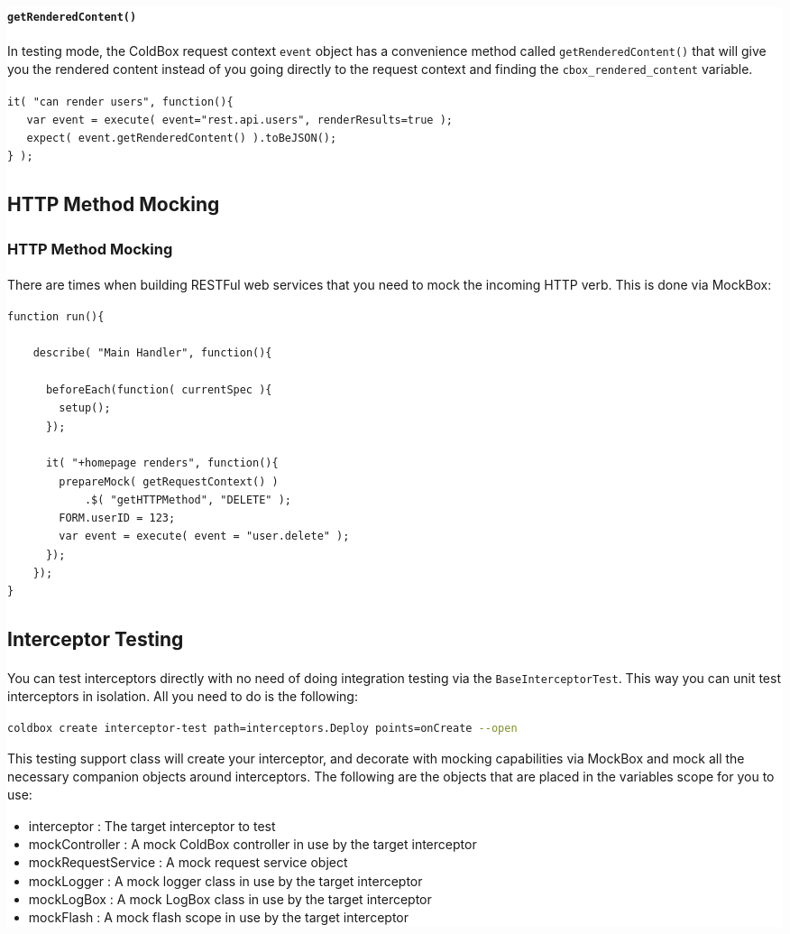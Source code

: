 #### `getRenderedContent()`

In testing mode, the ColdBox request context `event` object has a convenience method called `getRenderedContent()` that will give you the rendered content instead of you going directly to the request context and finding the `cbox_rendered_content` variable.

```text
it( "can render users", function(){
   var event = execute( event="rest.api.users", renderResults=true );
   expect( event.getRenderedContent() ).toBeJSON();
} );
```

## HTTP Method Mocking

### HTTP Method Mocking

There are times when building RESTFul web services that you need to mock the incoming HTTP verb. This is done via MockBox:

```text
function run(){

    describe( "Main Handler", function(){

      beforeEach(function( currentSpec ){
        setup();
      });

      it( "+homepage renders", function(){
        prepareMock( getRequestContext() )
            .$( "getHTTPMethod", "DELETE" );
        FORM.userID = 123;
        var event = execute( event = "user.delete" );
      });    
    });
}
```

## Interceptor Testing

You can test interceptors directly with no need of doing integration testing via the `BaseInterceptorTest`. This way you can unit test interceptors in isolation. All you need to do is the following:

```bash
coldbox create interceptor-test path=interceptors.Deploy points=onCreate --open
```

This testing support class will create your interceptor, and decorate with mocking capabilities via MockBox and mock all the necessary companion objects around interceptors. The following are the objects that are placed in the variables scope for you to use:

* interceptor : The target interceptor to test
* mockController : A mock ColdBox controller in use by the target interceptor
* mockRequestService : A mock request service object
* mockLogger : A mock logger class in use by the target interceptor
* mockLogBox : A mock LogBox class in use by the target interceptor
* mockFlash : A mock flash scope in use by the target interceptor
